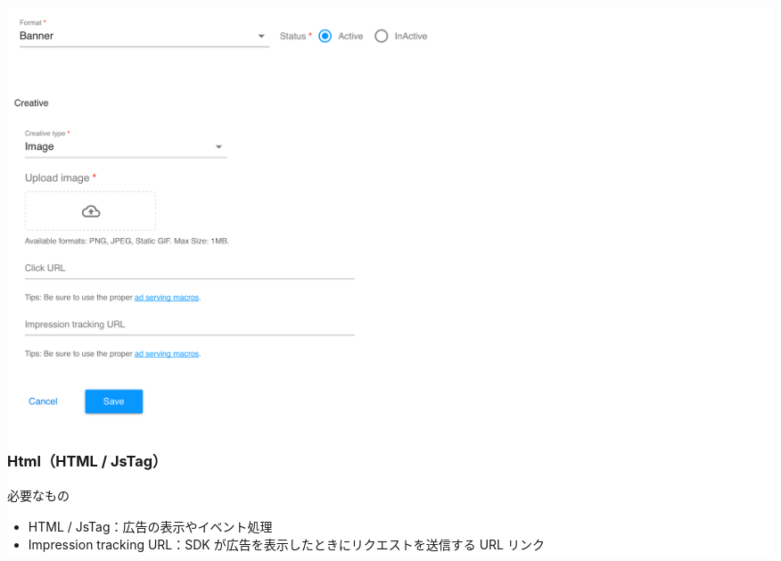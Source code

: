 <img src="./images/creative/banner_image.png" height="470"/>

### Html（HTML / JsTag）
必要なもの
- HTML / JsTag：広告の表示やイベント処理
- Impression tracking URL：SDK が広告を表示したときにリクエストを送信する URL リンク

